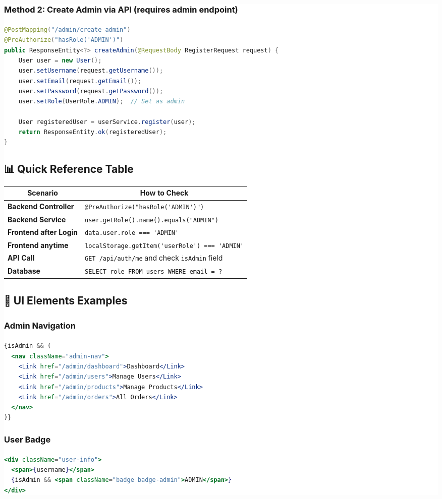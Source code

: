 ### Method 2: Create Admin via API (requires admin endpoint)
```java
@PostMapping("/admin/create-admin")
@PreAuthorize("hasRole('ADMIN')")
public ResponseEntity<?> createAdmin(@RequestBody RegisterRequest request) {
    User user = new User();
    user.setUsername(request.getUsername());
    user.setEmail(request.getEmail());
    user.setPassword(request.getPassword());
    user.setRole(UserRole.ADMIN);  // Set as admin
    
    User registeredUser = userService.register(user);
    return ResponseEntity.ok(registeredUser);
}
```

## 📊 Quick Reference Table

| Scenario | How to Check |
|----------|-------------|
| **Backend Controller** | `@PreAuthorize("hasRole('ADMIN')")` |
| **Backend Service** | `user.getRole().name().equals("ADMIN")` |
| **Frontend after Login** | `data.user.role === 'ADMIN'` |
| **Frontend anytime** | `localStorage.getItem('userRole') === 'ADMIN'` |
| **API Call** | `GET /api/auth/me` and check `isAdmin` field |
| **Database** | `SELECT role FROM users WHERE email = ?` |

## 🎨 UI Elements Examples

### Admin Navigation
```jsx
{isAdmin && (
  <nav className="admin-nav">
    <Link href="/admin/dashboard">Dashboard</Link>
    <Link href="/admin/users">Manage Users</Link>
    <Link href="/admin/products">Manage Products</Link>
    <Link href="/admin/orders">All Orders</Link>
  </nav>
)}
```

### User Badge
```jsx
<div className="user-info">
  <span>{username}</span>
  {isAdmin && <span className="badge badge-admin">ADMIN</span>}
</div>
```
